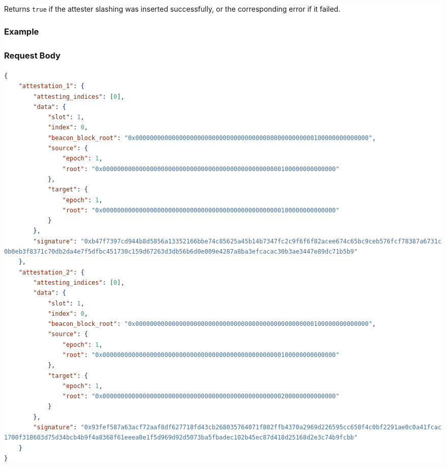 Returns `true` if the attester slashing was inserted successfully, or the corresponding error if it failed.

### Example

### Request Body

```json
{
	"attestation_1": {
		"attesting_indices": [0],
		"data": {
			"slot": 1,
			"index": 0,
			"beacon_block_root": "0x0000000000000000000000000000000000000000000000000100000000000000",
			"source": {
				"epoch": 1,
				"root": "0x0000000000000000000000000000000000000000000000000100000000000000"
			},
			"target": {
				"epoch": 1,
				"root": "0x0000000000000000000000000000000000000000000000000100000000000000"
			}
		},
		"signature": "0xb47f7397cd944b8d5856a13352166bbe74c85625a45b14b7347fc2c9f6f6f82acee674c65bc9ceb576fcf78387a6731c0b0eb3f8371c70db2da4e7f5dfbc451730c159d67263d3db56b6d0e009e4287a8ba3efcacac30b3ae3447e89dc71b5b9"
	},
	"attestation_2": {
		"attesting_indices": [0],
		"data": {
			"slot": 1,
			"index": 0,
			"beacon_block_root": "0x0000000000000000000000000000000000000000000000000100000000000000",
			"source": {
				"epoch": 1,
				"root": "0x0000000000000000000000000000000000000000000000000100000000000000"
			},
			"target": {
				"epoch": 1,
				"root": "0x0000000000000000000000000000000000000000000000000200000000000000"
			}
		},
		"signature": "0x93fef587a63acf72aaf8df627718fd43cb268035764071f802ffb4370a2969d226595cc650f4c0bf2291ae0c0a41fcac1700f318603d75d34bcb4b9f4a8368f61eeea0e1f5d969d92d5073ba5fbadec102b45ec87d418d25168d2e3c74b9fcbb"
	}
}
```
